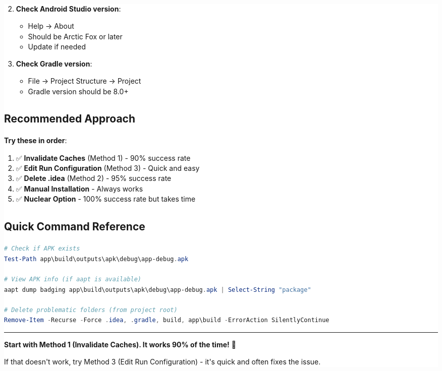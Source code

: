 2. **Check Android Studio version**:
   - Help → About
   - Should be Arctic Fox or later
   - Update if needed

3. **Check Gradle version**:
   - File → Project Structure → Project
   - Gradle version should be 8.0+

## Recommended Approach

**Try these in order**:

1. ✅ **Invalidate Caches** (Method 1) - 90% success rate
2. ✅ **Edit Run Configuration** (Method 3) - Quick and easy
3. ✅ **Delete .idea** (Method 2) - 95% success rate
4. ✅ **Manual Installation** - Always works
5. ✅ **Nuclear Option** - 100% success rate but takes time

## Quick Command Reference

```powershell
# Check if APK exists
Test-Path app\build\outputs\apk\debug\app-debug.apk

# View APK info (if aapt is available)
aapt dump badging app\build\outputs\apk\debug\app-debug.apk | Select-String "package"

# Delete problematic folders (from project root)
Remove-Item -Recurse -Force .idea, .gradle, build, app\build -ErrorAction SilentlyContinue
```

---

**Start with Method 1 (Invalidate Caches). It works 90% of the time!** 🚀

If that doesn't work, try Method 3 (Edit Run Configuration) - it's quick and often fixes the issue.
